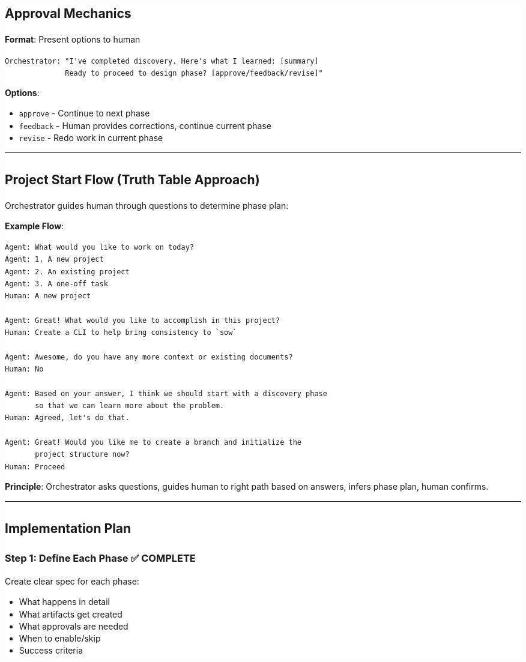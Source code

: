 
## Approval Mechanics

**Format**: Present options to human
```
Orchestrator: "I've completed discovery. Here's what I learned: [summary]
              Ready to proceed to design phase? [approve/feedback/revise]"
```

**Options**:
- `approve` - Continue to next phase
- `feedback` - Human provides corrections, continue current phase
- `revise` - Redo work in current phase

---

## Project Start Flow (Truth Table Approach)

Orchestrator guides human through questions to determine phase plan:

**Example Flow**:
```
Agent: What would you like to work on today?
Agent: 1. A new project
Agent: 2. An existing project
Agent: 3. A one-off task
Human: A new project

Agent: Great! What would you like to accomplish in this project?
Human: Create a CLI to help bring consistency to `sow`

Agent: Awesome, do you have any more context or existing documents?
Human: No

Agent: Based on your answer, I think we should start with a discovery phase
       so that we can learn more about the problem.
Human: Agreed, let's do that.

Agent: Great! Would you like me to create a branch and initialize the
       project structure now?
Human: Proceed
```

**Principle**: Orchestrator asks questions, guides human to right path based on answers, infers phase plan, human confirms.

---

## Implementation Plan

### Step 1: Define Each Phase ✅ COMPLETE
Create clear spec for each phase:
- What happens in detail
- What artifacts get created
- What approvals are needed
- When to enable/skip
- Success criteria
